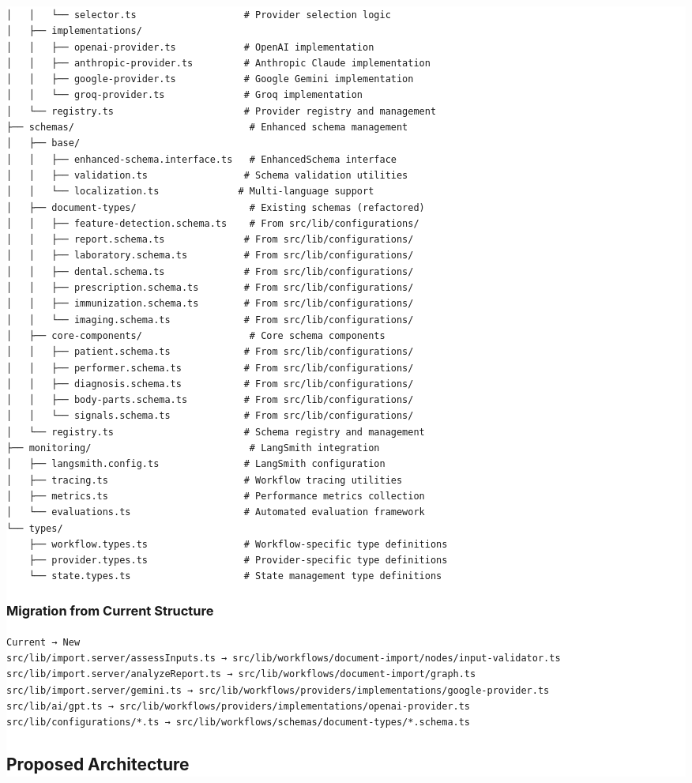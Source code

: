 ```
│   │   └── selector.ts                   # Provider selection logic
│   ├── implementations/
│   │   ├── openai-provider.ts            # OpenAI implementation
│   │   ├── anthropic-provider.ts         # Anthropic Claude implementation
│   │   ├── google-provider.ts            # Google Gemini implementation
│   │   └── groq-provider.ts              # Groq implementation
│   └── registry.ts                       # Provider registry and management
├── schemas/                               # Enhanced schema management
│   ├── base/
│   │   ├── enhanced-schema.interface.ts   # EnhancedSchema interface
│   │   ├── validation.ts                 # Schema validation utilities
│   │   └── localization.ts              # Multi-language support
│   ├── document-types/                    # Existing schemas (refactored)
│   │   ├── feature-detection.schema.ts    # From src/lib/configurations/
│   │   ├── report.schema.ts              # From src/lib/configurations/
│   │   ├── laboratory.schema.ts          # From src/lib/configurations/
│   │   ├── dental.schema.ts              # From src/lib/configurations/
│   │   ├── prescription.schema.ts        # From src/lib/configurations/
│   │   ├── immunization.schema.ts        # From src/lib/configurations/
│   │   └── imaging.schema.ts             # From src/lib/configurations/
│   ├── core-components/                   # Core schema components
│   │   ├── patient.schema.ts             # From src/lib/configurations/
│   │   ├── performer.schema.ts           # From src/lib/configurations/
│   │   ├── diagnosis.schema.ts           # From src/lib/configurations/
│   │   ├── body-parts.schema.ts          # From src/lib/configurations/
│   │   └── signals.schema.ts             # From src/lib/configurations/
│   └── registry.ts                       # Schema registry and management
├── monitoring/                            # LangSmith integration
│   ├── langsmith.config.ts               # LangSmith configuration
│   ├── tracing.ts                        # Workflow tracing utilities
│   ├── metrics.ts                        # Performance metrics collection
│   └── evaluations.ts                    # Automated evaluation framework
└── types/
    ├── workflow.types.ts                 # Workflow-specific type definitions
    ├── provider.types.ts                 # Provider-specific type definitions
    └── state.types.ts                    # State management type definitions
```

### Migration from Current Structure

```
Current → New
src/lib/import.server/assessInputs.ts → src/lib/workflows/document-import/nodes/input-validator.ts
src/lib/import.server/analyzeReport.ts → src/lib/workflows/document-import/graph.ts
src/lib/import.server/gemini.ts → src/lib/workflows/providers/implementations/google-provider.ts
src/lib/ai/gpt.ts → src/lib/workflows/providers/implementations/openai-provider.ts
src/lib/configurations/*.ts → src/lib/workflows/schemas/document-types/*.schema.ts
```

## Proposed Architecture
